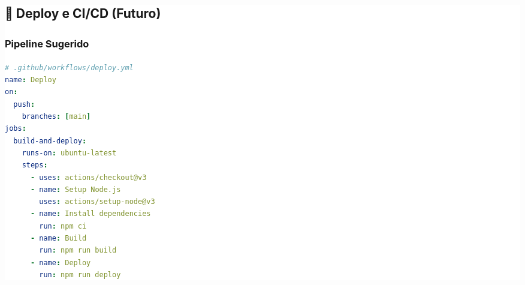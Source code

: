 ## 🔄 Deploy e CI/CD (Futuro)

### Pipeline Sugerido
```yaml
# .github/workflows/deploy.yml
name: Deploy
on:
  push:
    branches: [main]
jobs:
  build-and-deploy:
    runs-on: ubuntu-latest
    steps:
      - uses: actions/checkout@v3
      - name: Setup Node.js
        uses: actions/setup-node@v3
      - name: Install dependencies
        run: npm ci
      - name: Build
        run: npm run build
      - name: Deploy
        run: npm run deploy
```
